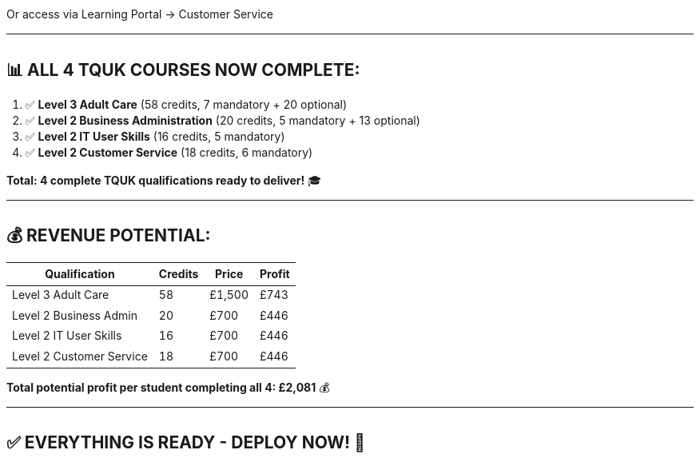 Or access via Learning Portal → Customer Service

---

## 📊 **ALL 4 TQUK COURSES NOW COMPLETE:**

1. ✅ **Level 3 Adult Care** (58 credits, 7 mandatory + 20 optional)
2. ✅ **Level 2 Business Administration** (20 credits, 5 mandatory + 13 optional)
3. ✅ **Level 2 IT User Skills** (16 credits, 5 mandatory)
4. ✅ **Level 2 Customer Service** (18 credits, 6 mandatory)

**Total: 4 complete TQUK qualifications ready to deliver!** 🎓

---

## 💰 **REVENUE POTENTIAL:**

| Qualification | Credits | Price | Profit |
|--------------|---------|-------|--------|
| Level 3 Adult Care | 58 | £1,500 | £743 |
| Level 2 Business Admin | 20 | £700 | £446 |
| Level 2 IT User Skills | 16 | £700 | £446 |
| Level 2 Customer Service | 18 | £700 | £446 |

**Total potential profit per student completing all 4: £2,081** 💰

---

## ✅ **EVERYTHING IS READY - DEPLOY NOW!** 🚀
